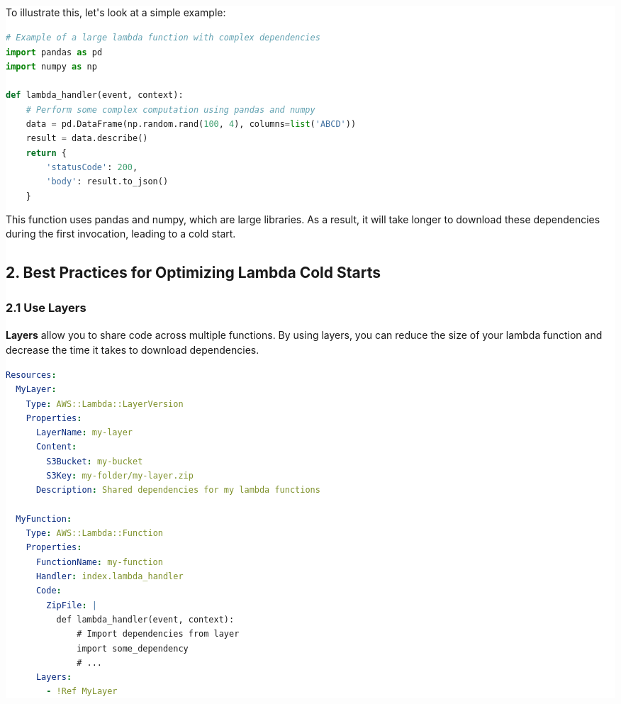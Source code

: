 To illustrate this, let's look at a simple example:

```python
# Example of a large lambda function with complex dependencies
import pandas as pd
import numpy as np

def lambda_handler(event, context):
    # Perform some complex computation using pandas and numpy
    data = pd.DataFrame(np.random.rand(100, 4), columns=list('ABCD'))
    result = data.describe()
    return {
        'statusCode': 200,
        'body': result.to_json()
    }
```

This function uses pandas and numpy, which are large libraries. As a result, it will take longer to download these dependencies during the first invocation, leading to a cold start.

## 2. Best Practices for Optimizing Lambda Cold Starts

### 2.1 Use Layers

**Layers** allow you to share code across multiple functions. By using layers, you can reduce the size of your lambda function and decrease the time it takes to download dependencies.

```yaml
Resources:
  MyLayer:
    Type: AWS::Lambda::LayerVersion
    Properties:
      LayerName: my-layer
      Content:
        S3Bucket: my-bucket
        S3Key: my-folder/my-layer.zip
      Description: Shared dependencies for my lambda functions

  MyFunction:
    Type: AWS::Lambda::Function
    Properties:
      FunctionName: my-function
      Handler: index.lambda_handler
      Code:
        ZipFile: |
          def lambda_handler(event, context):
              # Import dependencies from layer
              import some_dependency
              # ...
      Layers:
        - !Ref MyLayer
```
